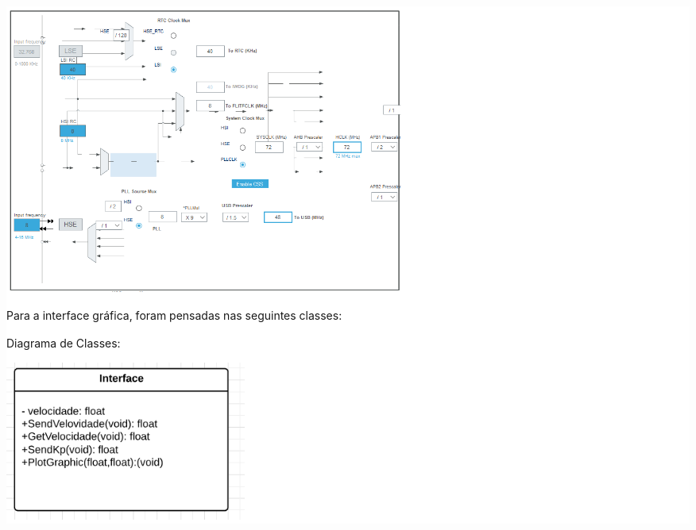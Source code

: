 <img src="Imagens/Clock.PNG" width="500">

Para a interface gráfica, foram pensadas nas seguintes classes:


Diagrama de Classes:

<img src="Imagens/Diagrama_de_Classes1.PNG " width="300">

